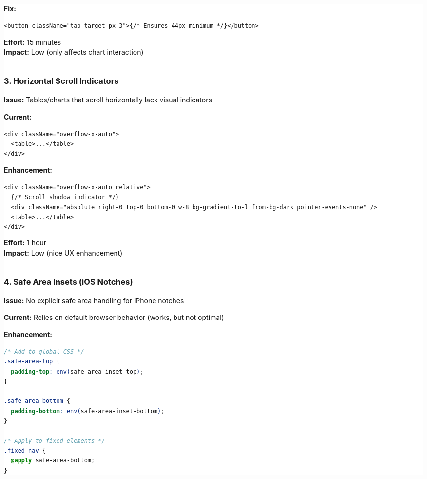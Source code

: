 **Fix:**

```tsx
<button className="tap-target px-3">{/* Ensures 44px minimum */}</button>
```

**Effort:** 15 minutes  
**Impact:** Low (only affects chart interaction)

---

### 3. Horizontal Scroll Indicators

**Issue:** Tables/charts that scroll horizontally lack visual indicators

**Current:**

```tsx
<div className="overflow-x-auto">
  <table>...</table>
</div>
```

**Enhancement:**

```tsx
<div className="overflow-x-auto relative">
  {/* Scroll shadow indicator */}
  <div className="absolute right-0 top-0 bottom-0 w-8 bg-gradient-to-l from-bg-dark pointer-events-none" />
  <table>...</table>
</div>
```

**Effort:** 1 hour  
**Impact:** Low (nice UX enhancement)

---

### 4. Safe Area Insets (iOS Notches)

**Issue:** No explicit safe area handling for iPhone notches

**Current:** Relies on default browser behavior (works, but not optimal)

**Enhancement:**

```css
/* Add to global CSS */
.safe-area-top {
  padding-top: env(safe-area-inset-top);
}

.safe-area-bottom {
  padding-bottom: env(safe-area-inset-bottom);
}

/* Apply to fixed elements */
.fixed-nav {
  @apply safe-area-bottom;
}
```
